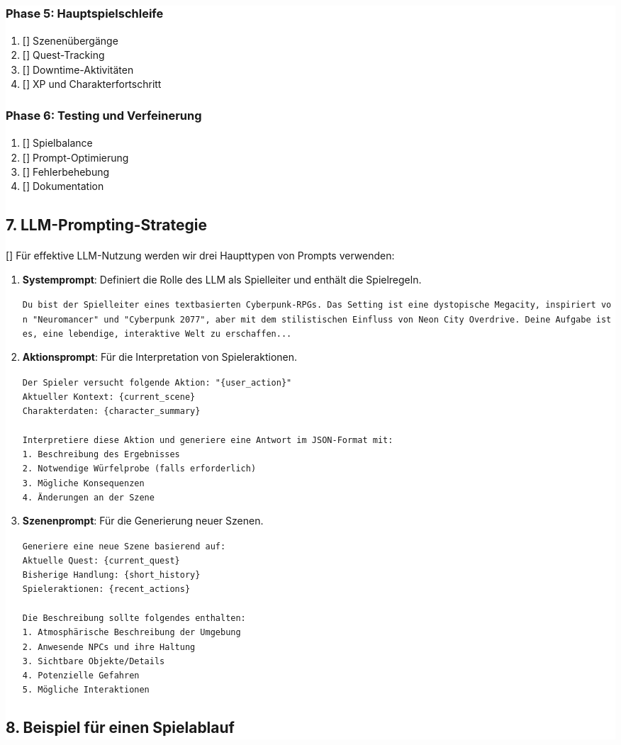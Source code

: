 ### Phase 5: Hauptspielschleife
1. [] Szenenübergänge
2. [] Quest-Tracking
3. [] Downtime-Aktivitäten
4. [] XP und Charakterfortschritt

### Phase 6: Testing und Verfeinerung
1. [] Spielbalance
2. [] Prompt-Optimierung
3. [] Fehlerbehebung
4. [] Dokumentation

## 7. LLM-Prompting-Strategie
[] 
Für effektive LLM-Nutzung werden wir drei Haupttypen von Prompts verwenden:

1. **Systemprompt**: Definiert die Rolle des LLM als Spielleiter und enthält die Spielregeln.
   ```
   Du bist der Spielleiter eines textbasierten Cyberpunk-RPGs. Das Setting ist eine dystopische Megacity, inspiriert von "Neuromancer" und "Cyberpunk 2077", aber mit dem stilistischen Einfluss von Neon City Overdrive. Deine Aufgabe ist es, eine lebendige, interaktive Welt zu erschaffen...
   ```

2. **Aktionsprompt**: Für die Interpretation von Spieleraktionen.
   ```
   Der Spieler versucht folgende Aktion: "{user_action}"
   Aktueller Kontext: {current_scene}
   Charakterdaten: {character_summary}
   
   Interpretiere diese Aktion und generiere eine Antwort im JSON-Format mit:
   1. Beschreibung des Ergebnisses
   2. Notwendige Würfelprobe (falls erforderlich)
   3. Mögliche Konsequenzen
   4. Änderungen an der Szene
   ```

3. **Szenenprompt**: Für die Generierung neuer Szenen.
   ```
   Generiere eine neue Szene basierend auf:
   Aktuelle Quest: {current_quest}
   Bisherige Handlung: {short_history}
   Spieleraktionen: {recent_actions}
   
   Die Beschreibung sollte folgendes enthalten:
   1. Atmosphärische Beschreibung der Umgebung
   2. Anwesende NPCs und ihre Haltung
   3. Sichtbare Objekte/Details
   4. Potenzielle Gefahren
   5. Mögliche Interaktionen
   ```

## 8. Beispiel für einen Spielablauf
